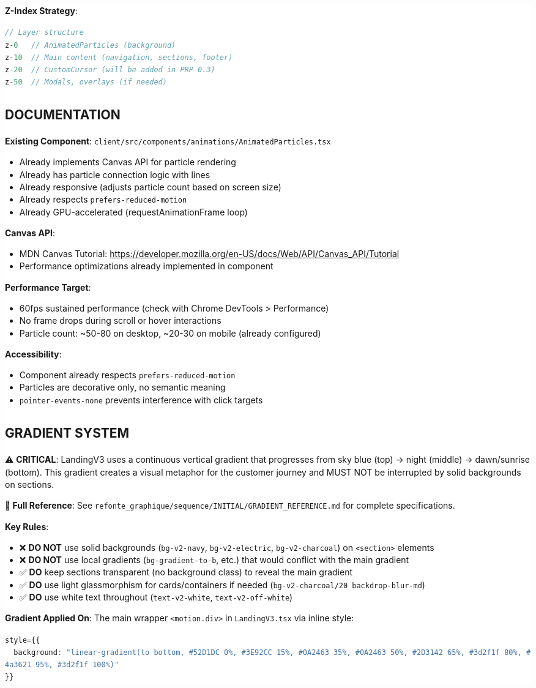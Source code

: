 **Z-Index Strategy**:
```typescript
// Layer structure
z-0   // AnimatedParticles (background)
z-10  // Main content (navigation, sections, footer)
z-20  // CustomCursor (will be added in PRP 0.3)
z-50  // Modals, overlays (if needed)
```

## DOCUMENTATION

**Existing Component**: `client/src/components/animations/AnimatedParticles.tsx`
- Already implements Canvas API for particle rendering
- Already has particle connection logic with lines
- Already responsive (adjusts particle count based on screen size)
- Already respects `prefers-reduced-motion`
- Already GPU-accelerated (requestAnimationFrame loop)

**Canvas API**:
- MDN Canvas Tutorial: https://developer.mozilla.org/en-US/docs/Web/API/Canvas_API/Tutorial
- Performance optimizations already implemented in component

**Performance Target**:
- 60fps sustained performance (check with Chrome DevTools > Performance)
- No frame drops during scroll or hover interactions
- Particle count: ~50-80 on desktop, ~20-30 on mobile (already configured)

**Accessibility**:
- Component already respects `prefers-reduced-motion`
- Particles are decorative only, no semantic meaning
- `pointer-events-none` prevents interference with click targets

## GRADIENT SYSTEM

⚠️ **CRITICAL**: LandingV3 uses a continuous vertical gradient that progresses from sky blue (top) → night (middle) → dawn/sunrise (bottom). This gradient creates a visual metaphor for the customer journey and MUST NOT be interrupted by solid backgrounds on sections.

**📖 Full Reference**: See `refonte_graphique/sequence/INITIAL/GRADIENT_REFERENCE.md` for complete specifications.

**Key Rules**:
- ❌ **DO NOT** use solid backgrounds (`bg-v2-navy`, `bg-v2-electric`, `bg-v2-charcoal`) on `<section>` elements
- ❌ **DO NOT** use local gradients (`bg-gradient-to-b`, etc.) that would conflict with the main gradient
- ✅ **DO** keep sections transparent (no background class) to reveal the main gradient
- ✅ **DO** use light glassmorphism for cards/containers if needed (`bg-v2-charcoal/20 backdrop-blur-md`)
- ✅ **DO** use white text throughout (`text-v2-white`, `text-v2-off-white`)

**Gradient Applied On**: The main wrapper `<motion.div>` in `LandingV3.tsx` via inline style:
```typescript
style={{
  background: "linear-gradient(to bottom, #52D1DC 0%, #3E92CC 15%, #0A2463 35%, #0A2463 50%, #2D3142 65%, #3d2f1f 80%, #4a3621 95%, #3d2f1f 100%)"
}}
```
